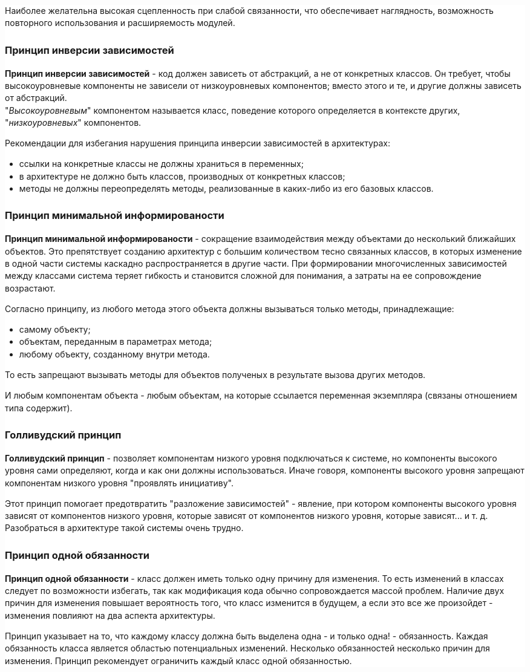 Наиболее желательна высокая сцепленность при слабой связанности, что обеспечивает наглядность, возможность повторного использования и расширяемость модулей.

### Принцип инверсии зависимостей

**Принцип инверсии зависимостей** - код должен зависеть от абстракций, а не от конкретных классов. Он требует, чтобы высокоуровневые компоненты не зависели от низкоуровневых компонентов; вместо этого и те, и другие должны зависеть от абстракций.  
"*Высокоуровневым*" компонентом называется класс, поведение которого определяется в контексте других, "*низкоуровневых*" компонентов.

Рекомендации для избегания нарушения принципа инверсии зависимостей в архитектурах:
- ссылки на конкретные классы не должны храниться в переменных;
- в архитектуре не должно быть классов, производных от конкретных классов;
- методы не должны переопределять методы, реализованные в каких-либо из его базовых классов.

### Принцип минимальной информированости

**Принцип минимальной информированости** - сокращение взаимодействия между объектами до несколький ближайших объектов. Это препятствует созданию архитектур с большим количеством тесно связанных классов, в которых изменение в одной части системы каскадно распространяется в другие части. При формировании многочисленных зависимостей между классами система теряет гибкость и становится сложной для понимания, а затраты на ее сопровождение возрастают.

Согласно принципу, из любого метода этого объекта должны вызываться только методы, принадлежащие:
- самому объекту;
- объектам, переданным в параметрах метода;
- любому объекту, созданному внутри метода.

То есть запрещают вызывать методы для объектов полученых в результате вызова других методов.

И любым компонентам объекта - любым объектам, на которые ссылается переменная экземпляра (связаны отношением типа содержит).

### Голливудский принцип

**Голливудский принцип** - позволяет компонентам низкого уровня подключаться к системе, но компоненты высокого уровня сами определяют, когда и как они должны использоваться. Иначе говоря, компоненты высокого уровня запрещают компонентам низкого уровня "проявлять инициативу".

Этот принцип помогает предотвратить "разложение зависимостей" - явление, при котором компоненты высокого уровня зависят от компонентов низкого уровня, которые зависят от компонентов низкого уровня, которые зависят... и т. д. Разобраться в архитектуре такой системы очень трудно.

### Принцип одной обязанности

**Принцип одной обязанности** - класс должен иметь только одну причину для изменения. То есть изменений в классах следует по возможности избегать, так как модификация кода обычно сопровождается массой проблем. Наличие двух причин для изменения повышает вероятность того, что класс изменится в будущем, а если это все же произойдет - изменения повлияют на два аспекта архитектуры.

Принцип указывает на то, что каждому классу должна быть выделена одна - и только одна! - обязанность. Каждая обязанность класса является областью потенциальных изменений. Несколько обязанностей несколько причин для изменения. Принцип рекомендует ограничить каждый класс одной обязанностью.
